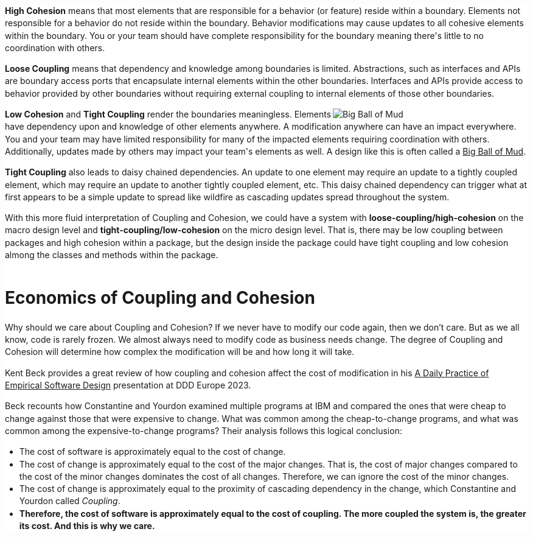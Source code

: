 __High Cohesion__ means that most elements that are responsible for a behavior (or feature) reside within a boundary. Elements not responsible for a behavior do not reside within the boundary. Behavior modifications may cause updates to all cohesive elements within the boundary. You or your team should have complete responsibility for the boundary meaning there's little to no coordination with others.

__Loose Coupling__ means that dependency and knowledge among boundaries is limited. Abstractions, such as interfaces and APIs are boundary access ports that encapsulate internal elements within the other boundaries. Interfaces and APIs provide access to behavior provided by other boundaries without requiring external coupling to internal elements of those other boundaries.

<img src="https://codeopinion.com/wp-content/uploads/2021/12/2-1-768x655.png" alt="Big Ball of Mud" title="Image Source: https://codeopinion.com/long-live-the-monolith-monolithic-architecture-big-ball-of-mud/" width = "35%" align="right" style="padding-right: 20px;">

__Low Cohesion__ and __Tight Coupling__ render the boundaries meaningless. Elements have dependency upon and knowledge of other elements anywhere. A modification anywhere can have an impact everywhere. You and your team may have limited responsibility for many of the impacted elements requiring coordination with others. Additionally, updates made by others may impact your team's elements as well. A design like this is often called a [Big Ball of Mud](https://blog.codinghorror.com/the-big-ball-of-mud-and-other-architectural-disasters/).

__Tight Coupling__ also leads to daisy chained dependencies. An update to one element may require an update to a tightly coupled element, which may require an update to another tightly coupled element, etc. This daisy chained dependency can trigger what at first appears to be a simple update to spread like wildfire as cascading updates spread throughout the system.

With this more fluid interpretation of Coupling and Cohesion, we could have a system with __loose-coupling/high-cohesion__ on the macro design level and __tight-coupling/low-cohesion__ on the micro design level. That is, there may be low coupling between packages and high cohesion within a package, but the design inside the package could have tight coupling and low cohesion almong the classes and methods within the package.

# Economics of Coupling and Cohesion
Why should we care about Coupling and Cohesion? If we never have to modify our code again, then we don’t care. But as we all know, code is rarely frozen. We almost always need to modify code as business needs change. The degree of Coupling and Cohesion will determine how complex the modification will be and how long it will take.

Kent Beck provides a great review of how coupling and cohesion affect the cost of modification in his [A Daily Practice of Empirical Software Design](https://www.youtube.com/watch?v=yBEcq23OgB4&t=901s) presentation at DDD Europe 2023.

Beck recounts how Constantine and Yourdon examined multiple programs at IBM and compared the ones that were cheap to change against those that were expensive to change. What was common among the cheap-to-change programs, and what was common among the expensive-to-change programs? Their analysis follows this logical conclusion:
* The cost of software is approximately equal to the cost of change.
* The cost of change is approximately equal to the cost of the major changes. That is, the cost of major changes compared to the cost of the minor changes dominates the cost of all changes. Therefore, we can ignore the cost of the minor changes.
* The cost of change is approximately equal to the proximity of cascading dependency in the change, which Constantine and Yourdon called _Coupling_.
* __Therefore, the cost of software is approximately equal to the cost of coupling. The more coupled the system is, the greater its cost. And this is why we care.__
